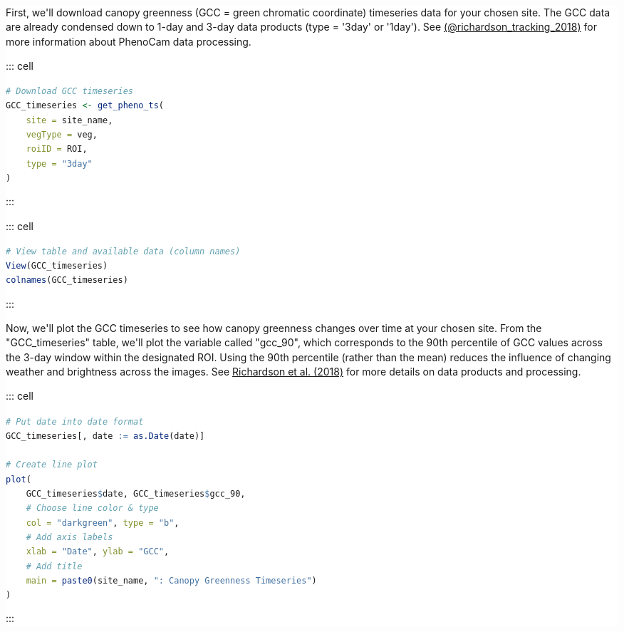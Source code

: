 First, we'll download canopy greenness (GCC = green chromatic
coordinate) timeseries data for your chosen site. The GCC data are
already condensed down to 1-day and 3-day data products (type = '3day'
or '1day'). See
[(@richardson_tracking_2018)](https://www.nature.com/articles/sdata201828)
for more information about PhenoCam data processing.

::: cell
``` {.r .cell-code}
# Download GCC timeseries
GCC_timeseries <- get_pheno_ts(
    site = site_name,
    vegType = veg,
    roiID = ROI,
    type = "3day"
)
```
:::

::: cell
``` {.r .cell-code}
# View table and available data (column names)
View(GCC_timeseries) 
colnames(GCC_timeseries)
```
:::

Now, we'll plot the GCC timeseries to see how canopy greenness changes
over time at your chosen site. From the "GCC_timeseries" table, we'll
plot the variable called "gcc_90", which corresponds to the 90th
percentile of GCC values across the 3-day window within the designated
ROI. Using the 90th percentile (rather than the mean) reduces the
influence of changing weather and brightness across the images. See
[Richardson et al. (2018)](https://www.nature.com/articles/sdata201828)
for more details on data products and processing.

::: cell
``` {.r .cell-code}
# Put date into date format
GCC_timeseries[, date := as.Date(date)]

# Create line plot
plot(
    GCC_timeseries$date, GCC_timeseries$gcc_90,
    # Choose line color & type
    col = "darkgreen", type = "b",
    # Add axis labels
    xlab = "Date", ylab = "GCC",
    # Add title
    main = paste0(site_name, ": Canopy Greenness Timeseries")
)
```
:::

<div>
